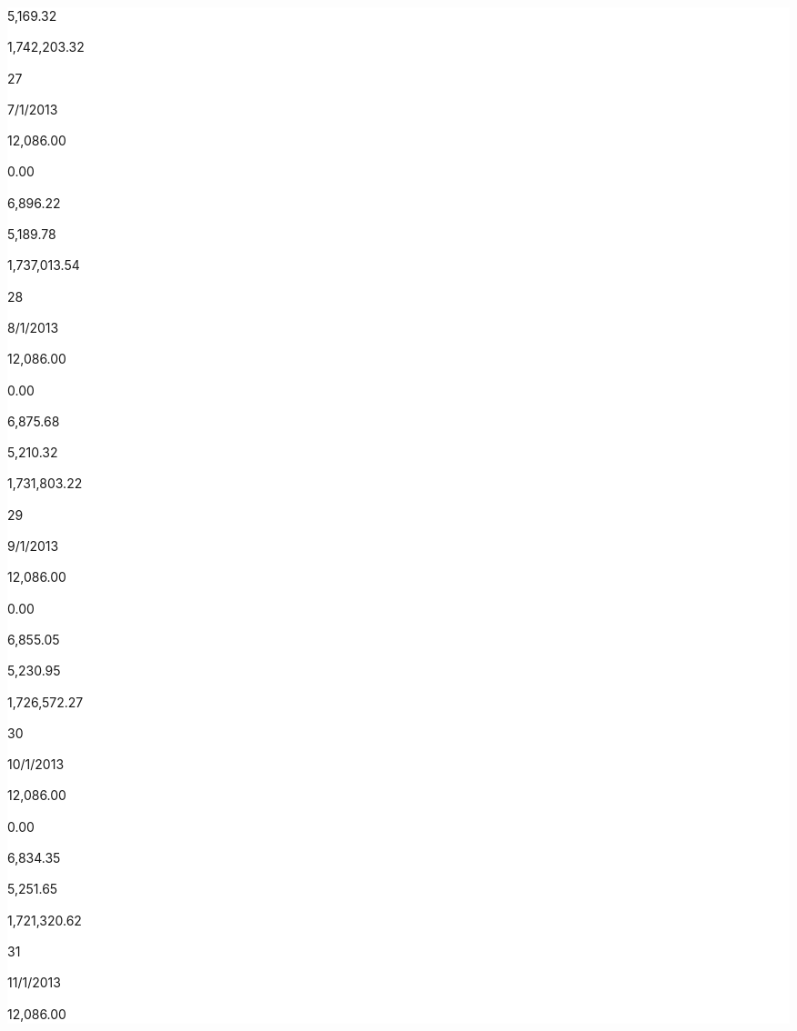 5,169.32  
  
1,742,203.32  
  
27  
  
7/1/2013  
  
12,086.00  
  
0.00  
  
6,896.22  
  
5,189.78  
  
1,737,013.54  
  
28  
  
8/1/2013  
  
12,086.00  
  
0.00  
  
6,875.68  
  
5,210.32  
  
1,731,803.22  
  
29  
  
9/1/2013  
  
12,086.00  
  
0.00  
  
6,855.05  
  
5,230.95  
  
1,726,572.27  
  
30  
  
10/1/2013  
  
12,086.00  
  
0.00  
  
6,834.35  
  
5,251.65  
  
1,721,320.62  
  
31  
  
11/1/2013  
  
12,086.00  
  